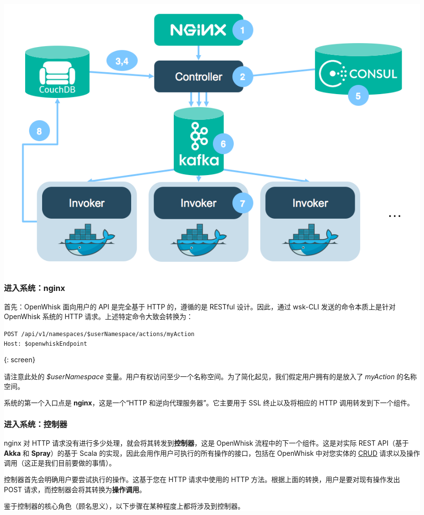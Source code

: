 ![OpenWhisk 处理流程](images/OpenWhisk_flow_of_processing.png)

### 进入系统：nginx

首先：OpenWhisk 面向用户的 API 是完全基于 HTTP 的，遵循的是 RESTful 设计。因此，通过 wsk-CLI 发送的命令本质上是针对 OpenWhisk 系统的 HTTP 请求。上述特定命令大致会转换为：
```
POST /api/v1/namespaces/$userNamespace/actions/myAction
Host: $openwhiskEndpoint
```
{: screen}

请注意此处的 *$userNamespace* 变量。用户有权访问至少一个名称空间。为了简化起见，我们假定用户拥有的是放入了 *myAction* 的名称空间。

系统的第一个入口点是 **nginx**，这是一个“HTTP 和逆向代理服务器”。它主要用于 SSL 终止以及将相应的 HTTP 调用转发到下一个组件。

### 进入系统：控制器

nginx 对 HTTP 请求没有进行多少处理，就会将其转发到**控制器**，这是 OpenWhisk 流程中的下一个组件。这是对实际 REST API（基于 **Akka** 和 **Spray**）的基于 Scala 的实现，因此会用作用户可执行的所有操作的接口，包括在 OpenWhisk 中对您实体的 [CRUD](https://en.wikipedia.org/wiki/Create,_read,_update_and_delete) 请求以及操作调用（这正是我们目前要做的事情）。

控制器首先会明确用户要尝试执行的操作。这基于您在 HTTP 请求中使用的 HTTP 方法。根据上面的转换，用户是要对现有操作发出 POST 请求，而控制器会将其转换为**操作调用**。

鉴于控制器的核心角色（顾名思义），以下步骤在某种程度上都将涉及到控制器。

